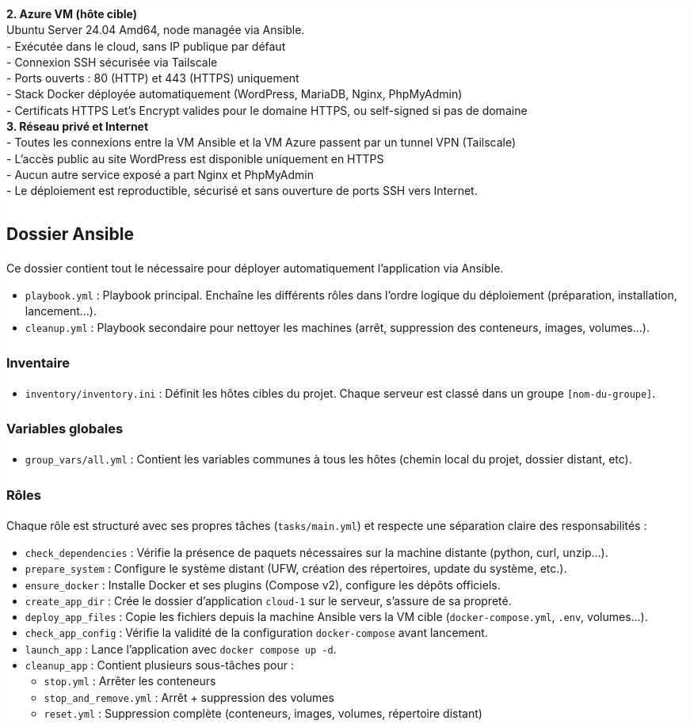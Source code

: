   <tr>
    <td>
      <strong>2. Azure VM (hôte cible)</strong><br/>
      Ubuntu Server 24.04 Amd64, node managée via Ansible.<br/>
      - Exécutée dans le cloud, sans IP publique par défaut<br/>
      - Connexion SSH sécurisée via Tailscale<br/>
      - Ports ouverts : 80 (HTTP) et 443 (HTTPS) uniquement<br/>
      - Stack Docker déployée automatiquement (WordPress, MariaDB, Nginx, PhpMyAdmin)<br/>
      - Certificats HTTPS Let’s Encrypt valides pour le domaine HTTPS, ou self-signed si pas de domaine<br/>
    </td>
  </tr>
  <tr>
    <td>
      <strong>3. Réseau privé et Internet</strong><br/>
      - Toutes les connexions entre la VM Ansible et la VM Azure passent par un tunnel VPN (Tailscale)<br/>
      - L’accès public au site WordPress est disponible uniquement en HTTPS<br/>
      - Aucun autre service exposé a part Nginx et PhpMyAdmin<br/>
      - Le déploiement est reproductible, sécurisé et sans ouverture de ports SSH vers Internet.
    </td>
  </tr>
</table>

<br>

## Dossier Ansible

Ce dossier contient tout le nécessaire pour déployer automatiquement l’application via Ansible.

- `playbook.yml` : Playbook principal. Enchaîne les différents rôles dans l’ordre logique du déploiement (préparation, installation, lancement…).
- `cleanup.yml` : Playbook secondaire pour nettoyer les machines (arrêt, suppression des conteneurs, images, volumes...).

### Inventaire

- `inventory/inventory.ini` : Définit les hôtes cibles du projet. Chaque serveur est classé dans un groupe `[nom-du-groupe]`.

### Variables globales

- `group_vars/all.yml` : Contient les variables communes à tous les hôtes (chemin local du projet, dossier distant, etc).

### Rôles

Chaque rôle est structuré avec ses propres tâches (`tasks/main.yml`) et respecte une séparation claire des responsabilités :

- `check_dependencies` : Vérifie la présence de paquets nécessaires sur la machine distante (python, curl, unzip…).
- `prepare_system` : Configure le système distant (UFW, création des répertoires, update du système, etc.).
- `ensure_docker` : Installe Docker et ses plugins (Compose v2), configure les dépôts officiels.
- `create_app_dir` : Crée le dossier d’application `cloud-1` sur le serveur, s’assure de sa propreté.
- `deploy_app_files` : Copie les fichiers depuis la machine Ansible vers la VM cible (`docker-compose.yml`, `.env`, volumes...).
- `check_app_config` : Vérifie la validité de la configuration `docker-compose` avant lancement.
- `launch_app` : Lance l’application avec `docker compose up -d`.
- `cleanup_app` : Contient plusieurs sous-tâches pour :
  - `stop.yml` : Arrêter les conteneurs
  - `stop_and_remove.yml` : Arrêt + suppression des volumes
  - `reset.yml` : Suppression complète (conteneurs, images, volumes, répertoire distant)
